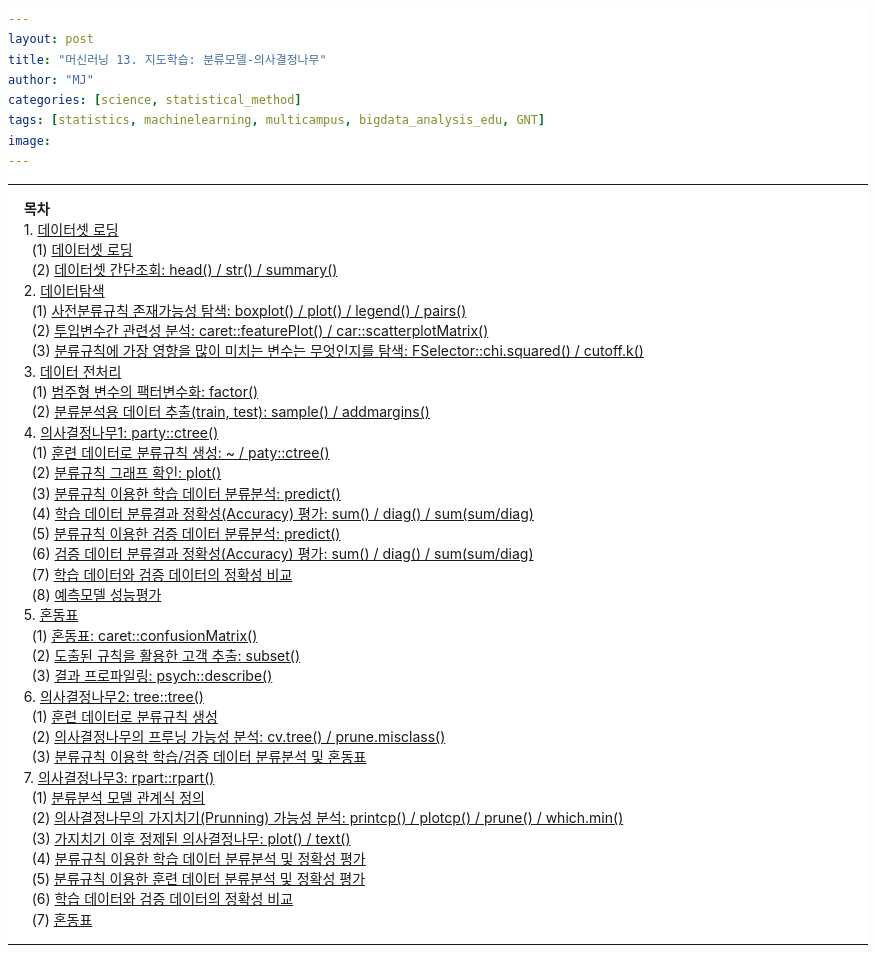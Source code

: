 ```yaml
---
layout: post
title: "머신러닝 13. 지도학습: 분류모델-의사결정나무"
author: "MJ"
categories: [science, statistical_method]
tags: [statistics, machinelearning, multicampus, bigdata_analysis_edu, GNT]
image: 
---
```


---
&nbsp; &nbsp; **목차**<br>
&nbsp; &nbsp; 1. [데이터셋 로딩](#1)<br>
&nbsp; &nbsp;&nbsp;&nbsp; (1) [데이터셋 로딩](#1_1)<br>
&nbsp; &nbsp;&nbsp;&nbsp; (2) [데이터셋 간단조회: head() / str() / summary()](#1_2)<br>
&nbsp; &nbsp; 2. [데이터탐색](#2)<br>
&nbsp; &nbsp;&nbsp;&nbsp; (1) [사전분류규칙 존재가능성 탐색: boxplot() / plot() / legend() / pairs()](#2_1)<br>
&nbsp; &nbsp;&nbsp;&nbsp; (2) [투입변수간 관련성 분석: caret::featurePlot() / car::scatterplotMatrix()](#2_2)<br>
&nbsp; &nbsp;&nbsp;&nbsp; (3) [분류규칙에 가장 영향을 많이 미치는 변수는 무엇인지를 탐색: FSelector::chi.squared() / cutoff.k()](#2_3)<br>
&nbsp; &nbsp; 3. [데이터 전처리](#3)<br>
&nbsp; &nbsp;&nbsp;&nbsp; (1) [범주형 변수의 팩터변수화: factor()](#3_1)<br>
&nbsp; &nbsp;&nbsp;&nbsp; (2) [분류분석용 데이터 추출(train, test): sample() / addmargins()](#3_2)<br>
&nbsp; &nbsp; 4. [의사결정나무1: party::ctree()](#4)<br>
&nbsp; &nbsp;&nbsp;&nbsp; (1) [훈련 데이터로 분류규칙 생성: ~ / paty::ctree()](#4_1)<br>
&nbsp; &nbsp;&nbsp;&nbsp; (2) [분류규칙 그래프 확인: plot()](#4_2)<br>
&nbsp; &nbsp;&nbsp;&nbsp; (3) [분류규칙 이용한 학습 데이터 분류분석: predict()](#4_3)<br>
&nbsp; &nbsp;&nbsp;&nbsp; (4) [학습 데이터 분류결과 정확성(Accuracy) 평가: sum() / diag() / sum(sum/diag)](#4_4)<br>
&nbsp; &nbsp;&nbsp;&nbsp; (5) [분류규칙 이용한 검증 데이터 분류분석: predict()](#4_5)<br>
&nbsp; &nbsp;&nbsp;&nbsp; (6) [검증 데이터 분류결과 정확성(Accuracy) 평가: sum() / diag() / sum(sum/diag)](#4_6)<br>
&nbsp; &nbsp;&nbsp;&nbsp; (7) [학습 데이터와 검증 데이터의 정확성 비교](#4_7)<br>
&nbsp; &nbsp;&nbsp;&nbsp; (8) [예측모델 성능평가](#4_8)<br>
&nbsp; &nbsp; 5. [혼동표](#5)<br>
&nbsp; &nbsp;&nbsp;&nbsp; (1) [혼동표: caret::confusionMatrix()](#5_1)<br>
&nbsp; &nbsp;&nbsp;&nbsp; (2) [도출된 규칙을 활용한 고객 추출: subset()](#5_2)<br>
&nbsp; &nbsp;&nbsp;&nbsp; (3) [결과 프로파일링: psych::describe()](#5_3)<br>
&nbsp; &nbsp; 6. [의사결정나무2: tree::tree()](#6)<br>
&nbsp; &nbsp;&nbsp;&nbsp; (1) [훈련 데이터로 분류규칙 생성](#6_1)<br>
&nbsp; &nbsp;&nbsp;&nbsp; (2) [의사결정나무의 프루닝 가능성 분석: cv.tree() / prune.misclass()](#6_2)<br>
&nbsp; &nbsp;&nbsp;&nbsp; (3) [분류규칙 이용학 학습/검증 데이터 분류분석 및 혼동표](#6_3)<br>
&nbsp; &nbsp; 7. [의사결정나무3: rpart::rpart()](#7)<br>
&nbsp; &nbsp;&nbsp;&nbsp; (1) [분류분석 모델 관계식 정의](#7_1)<br>
&nbsp; &nbsp;&nbsp;&nbsp; (2) [의사결정나무의 가지치기(Prunning) 가능성 분석: printcp() / plotcp() / prune() / which.min()](#7_2)<br>
&nbsp; &nbsp;&nbsp;&nbsp; (3) [가지치기 이후 정제된 의사결정나무: plot() / text()](#7_3)<br>
&nbsp; &nbsp;&nbsp;&nbsp; (4) [분류규칙 이용한 학습 데이터 분류분석 및 정확성 평가](#7_4)<br>
&nbsp; &nbsp;&nbsp;&nbsp; (5) [분류규칙 이용한 훈련 데이터 분류분석 및 정확성 평가](#7_5)<br>
&nbsp; &nbsp;&nbsp;&nbsp; (6) [학습 데이터와 검증 데이터의 정확성 비교](#7_6)<br>
&nbsp; &nbsp;&nbsp;&nbsp; (7) [혼동표](#4_7)<br>

---